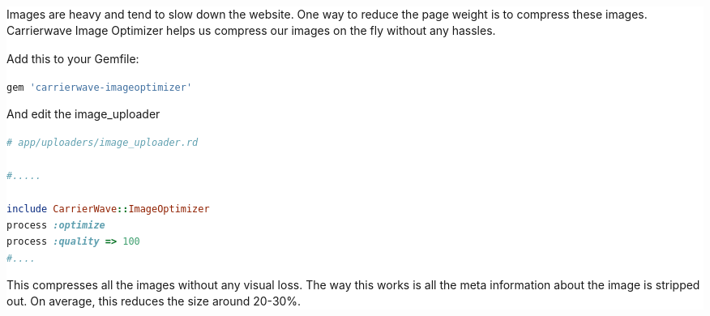 Images are heavy and tend to slow down the website. One way to reduce the page weight is to compress these images. Carrierwave Image Optimizer helps us compress our images on the fly without any hassles.

Add this to your Gemfile:
```ruby
gem 'carrierwave-imageoptimizer'
```
And edit the image_uploader
```ruby
# app/uploaders/image_uploader.rd

#.....

include CarrierWave::ImageOptimizer
process :optimize
process :quality => 100
#....
```
This compresses all the images without any visual loss. The way this works is all the meta information about the image is stripped out. On average, this reduces the size around 20-30%.
